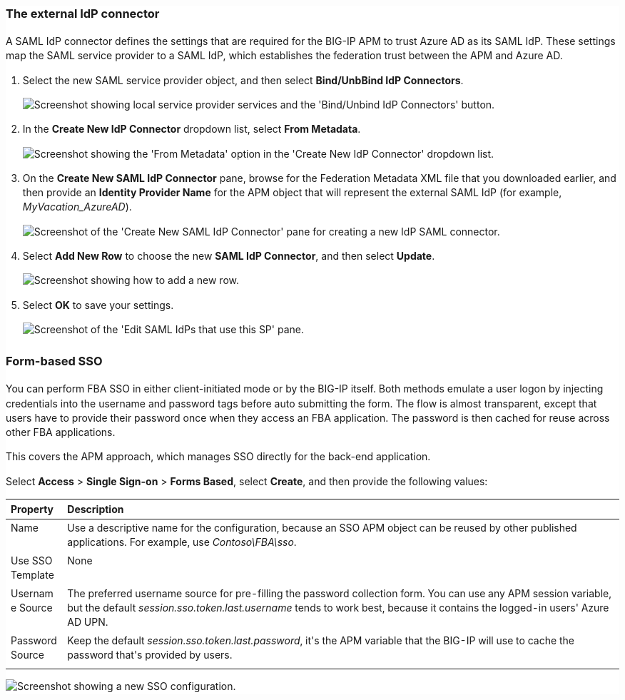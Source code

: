 ### The external IdP connector

A SAML IdP connector defines the settings that are required for the BIG-IP APM to trust Azure AD as its SAML IdP. These settings map the SAML service provider to a SAML IdP, which establishes the federation trust between the APM and Azure AD.

1. Select the new SAML service provider object, and then select **Bind/UnbBind IdP Connectors**.

   ![Screenshot showing local service provider services and the 'Bind/Unbind IdP Connectors' button.](./media/f5-big-ip-forms-advanced/local-services.png)

1. In the **Create New IdP Connector** dropdown list, select **From Metadata**.

   ![Screenshot showing the 'From Metadata' option in the 'Create New IdP Connector' dropdown list.](./media/f5-big-ip-forms-advanced/from-metadata.png)
  
1. On the **Create New SAML IdP Connector** pane, browse for the Federation Metadata XML file that you downloaded earlier, and then provide an **Identity Provider Name** for the APM object that will represent the external SAML IdP (for example, *MyVacation\_AzureAD*).

   ![Screenshot of the 'Create New SAML IdP Connector' pane for creating a new IdP SAML connector.](./media/f5-big-ip-forms-advanced/new-idp-saml-connector.png)

1. Select **Add New Row** to choose the new **SAML IdP Connector**, and then select **Update**.
  
   ![Screenshot showing how to add a new row.](./media/f5-big-ip-forms-advanced/add-new-row.png)

1. Select **OK** to save your settings.

   ![Screenshot of the 'Edit SAML IdPs that use this SP' pane.](./media/f5-big-ip-forms-advanced/edit-saml-idp-using-sp.png)

### Form-based SSO

You can perform FBA SSO in either client-initiated mode or by the BIG-IP itself. Both methods emulate a user logon by injecting credentials into the username and password tags before auto submitting the form. The flow is almost transparent, except that users have to provide their password once when they access an FBA application. The password is then cached for reuse across other FBA applications.

This covers the APM approach, which manages SSO directly for the back-end application.

Select **Access** > **Single Sign-on** > **Forms Based**, select **Create**, and then provide the following values:

|Property | Description |
|:------|:---------|
| Name | Use a descriptive name for the configuration, because an SSO APM object can be reused by other published applications. For example, use *Contoso\FBA\sso*.|
| Use SSO Template | None |
| Username Source | The preferred username source for pre-filling the password collection form. You can use any APM session variable, but the default *session.sso.token.last.username* tends to work best, because it contains the logged-in users' Azure AD UPN. |
| Password Source | Keep the default *session.sso.token.last.password*, it's the APM variable that the BIG-IP will use to cache the password that's provided by users. |
| | |

![Screenshot showing a new SSO configuration.](./media/f5-big-ip-forms-advanced/new-sso-configuration.png)
